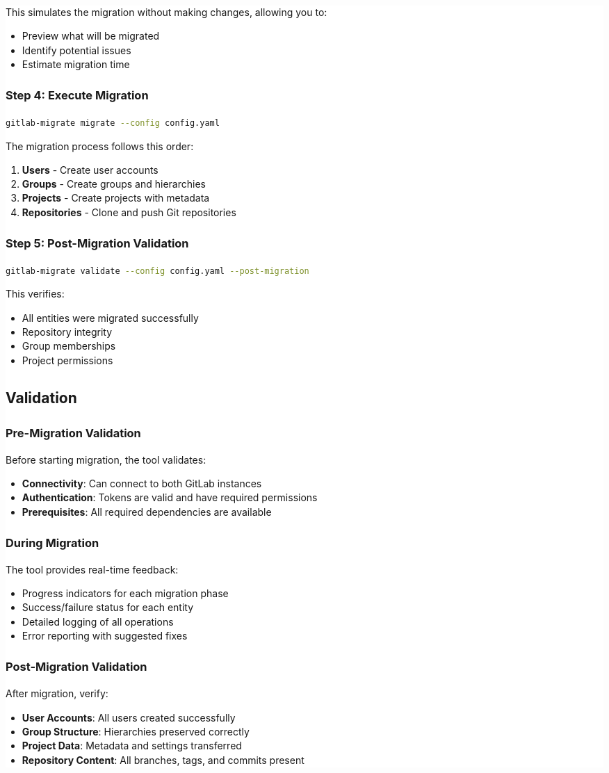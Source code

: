 This simulates the migration without making changes, allowing you to:

- Preview what will be migrated
- Identify potential issues
- Estimate migration time

### Step 4: Execute Migration

```bash
gitlab-migrate migrate --config config.yaml
```

The migration process follows this order:

1. **Users** - Create user accounts
2. **Groups** - Create groups and hierarchies
3. **Projects** - Create projects with metadata
4. **Repositories** - Clone and push Git repositories

### Step 5: Post-Migration Validation

```bash
gitlab-migrate validate --config config.yaml --post-migration
```

This verifies:

- All entities were migrated successfully
- Repository integrity
- Group memberships
- Project permissions

## Validation

### Pre-Migration Validation

Before starting migration, the tool validates:

- **Connectivity**: Can connect to both GitLab instances
- **Authentication**: Tokens are valid and have required permissions
- **Prerequisites**: All required dependencies are available

### During Migration

The tool provides real-time feedback:

- Progress indicators for each migration phase
- Success/failure status for each entity
- Detailed logging of all operations
- Error reporting with suggested fixes

### Post-Migration Validation

After migration, verify:

- **User Accounts**: All users created successfully
- **Group Structure**: Hierarchies preserved correctly
- **Project Data**: Metadata and settings transferred
- **Repository Content**: All branches, tags, and commits present
